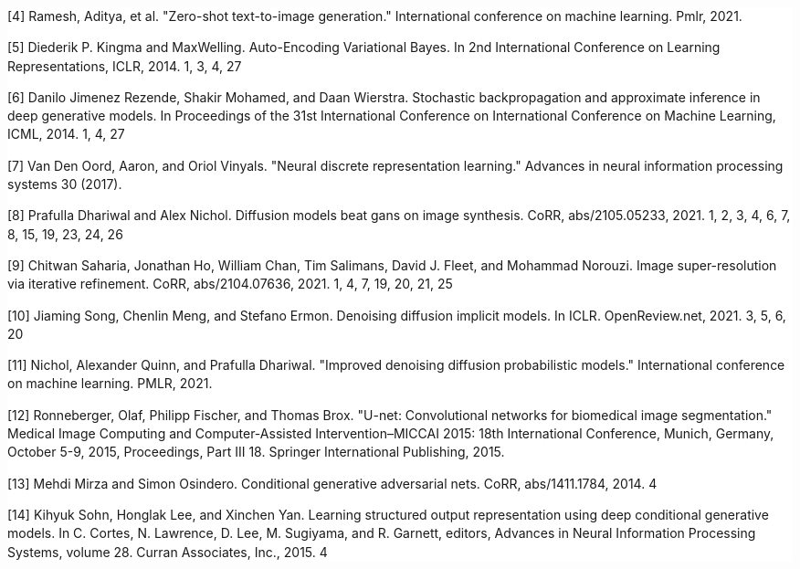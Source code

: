 [4] Ramesh, Aditya, et al. "Zero-shot text-to-image generation." International conference on machine learning. Pmlr, 2021.

[5] Diederik P. Kingma and MaxWelling. Auto-Encoding Variational Bayes. In 2nd International Conference on Learning Representations, ICLR, 2014. 1, 3, 4, 27

[6] Danilo Jimenez Rezende, Shakir Mohamed, and Daan Wierstra. Stochastic backpropagation and approximate inference in deep generative models. In Proceedings of the 31st International Conference on International Conference on Machine Learning, ICML, 2014. 1, 4, 27

[7] Van Den Oord, Aaron, and Oriol Vinyals. "Neural discrete representation learning." Advances in neural information processing systems 30 (2017).

[8] Prafulla Dhariwal and Alex Nichol. Diffusion models beat gans on image synthesis. CoRR, abs/2105.05233, 2021. 1, 2, 3, 4, 6, 7, 8, 15, 19, 23, 24, 26

[9] Chitwan Saharia, Jonathan Ho, William Chan, Tim Salimans, David J. Fleet, and Mohammad Norouzi. Image super-resolution via iterative refinement. CoRR, abs/2104.07636, 2021. 1, 4, 7, 19, 20, 21, 25

[10] Jiaming Song, Chenlin Meng, and Stefano Ermon. Denoising diffusion implicit models. In ICLR. OpenReview.net, 2021. 3, 5, 6, 20

[11] Nichol, Alexander Quinn, and Prafulla Dhariwal. "Improved denoising diffusion probabilistic models." International conference on machine learning. PMLR, 2021.

[12] Ronneberger, Olaf, Philipp Fischer, and Thomas Brox. "U-net: Convolutional networks for biomedical image segmentation." Medical Image Computing and Computer-Assisted Intervention–MICCAI 2015: 18th International Conference, Munich, Germany, October 5-9, 2015, Proceedings, Part III 18. Springer International Publishing, 2015.

[13] Mehdi Mirza and Simon Osindero. Conditional generative adversarial nets. CoRR, abs/1411.1784, 2014. 4

[14] Kihyuk Sohn, Honglak Lee, and Xinchen Yan. Learning structured output representation using deep conditional generative models. In C. Cortes, N. Lawrence, D. Lee, M. Sugiyama, and R. Garnett, editors, Advances in Neural Information Processing Systems, volume 28. Curran Associates, Inc., 2015. 4

